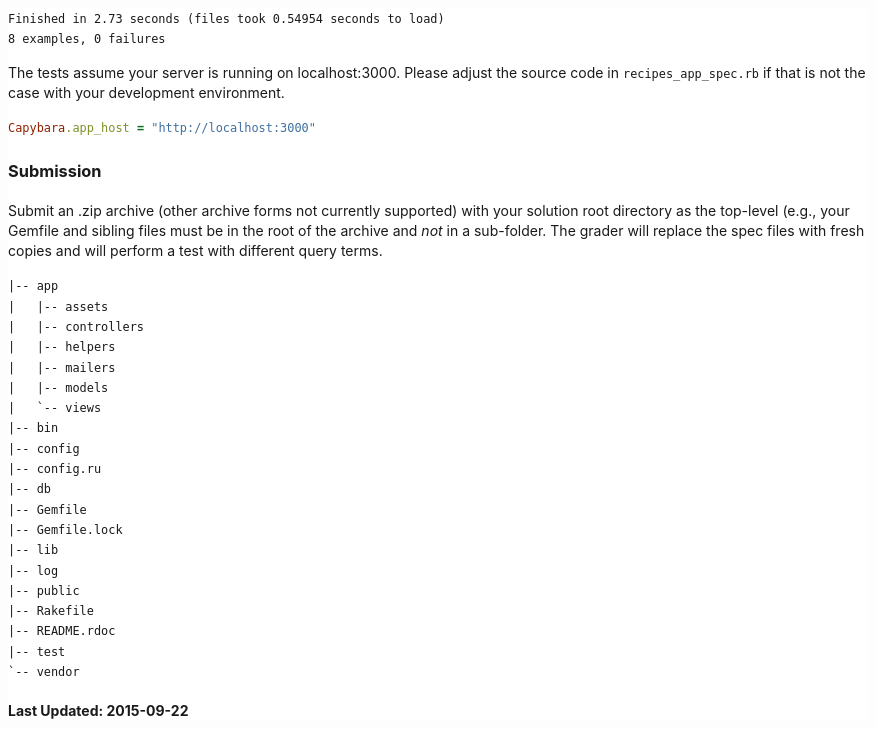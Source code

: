 ```shell
Finished in 2.73 seconds (files took 0.54954 seconds to load)
8 examples, 0 failures
```

The tests assume your server is running on localhost:3000. Please adjust
the source code in `recipes_app_spec.rb` if that is not the case with 
your development environment.

  ```ruby
  Capybara.app_host = "http://localhost:3000"
  ```


### Submission

Submit an .zip archive (other archive forms not currently supported)
with your solution root directory as the top-level (e.g., your Gemfile
and sibling files must be in the root of the archive and *not* in a
sub-folder.  The grader will replace the spec files with fresh copies
and will perform a test with different query terms.

```text
|-- app
|   |-- assets
|   |-- controllers
|   |-- helpers
|   |-- mailers
|   |-- models
|   `-- views
|-- bin
|-- config
|-- config.ru
|-- db
|-- Gemfile
|-- Gemfile.lock
|-- lib
|-- log
|-- public
|-- Rakefile
|-- README.rdoc
|-- test
`-- vendor
```

#### Last Updated: 2015-09-22
